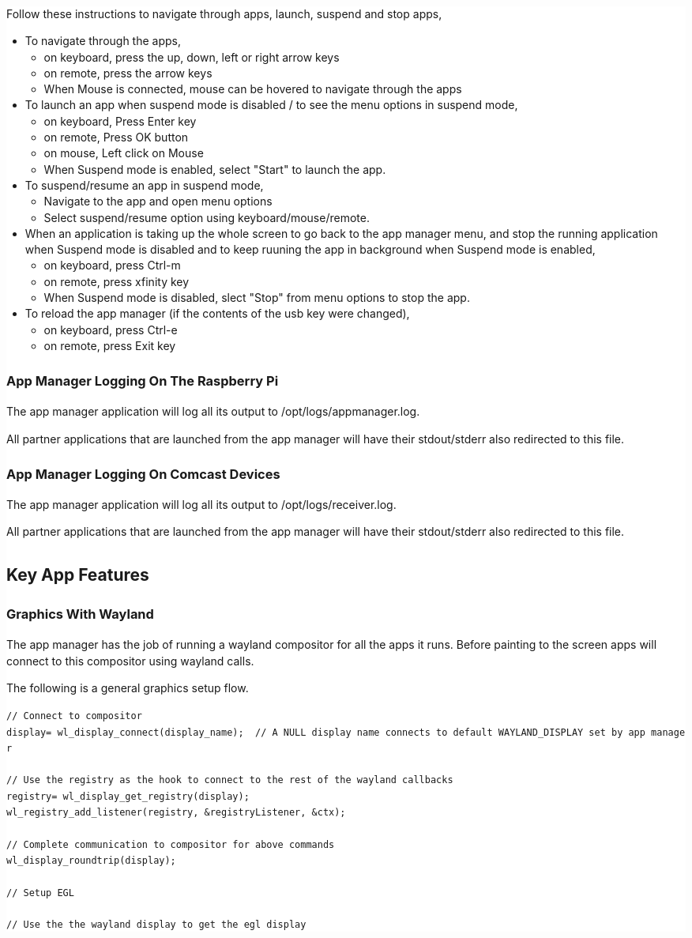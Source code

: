 
Follow these instructions to navigate through apps, launch, suspend and stop apps,
- To navigate through the apps,
  - on keyboard, press the  up, down, left or right arrow keys
  - on remote, press the arrow keys
  - When Mouse is connected, mouse can be hovered to navigate through the apps
- To launch an app when suspend mode is disabled / to see the menu options in suspend mode,
    - on keyboard, Press Enter key
    - on remote, Press OK button
    - on mouse, Left click on Mouse
    - When Suspend mode is enabled, select "Start" to launch the app.
- To suspend/resume an app in suspend mode,
  - Navigate to the app and open menu options
  - Select suspend/resume option using keyboard/mouse/remote.
- When an application is taking up the whole screen to go back to the app manager menu, and stop the running application when Suspend mode is disabled and to keep ruuning the app in background when Suspend mode is enabled, 
  - on keyboard, press Ctrl-m
  - on remote, press xfinity key
  - When Suspend mode is disabled, slect "Stop" from menu options to stop the app.
- To reload the app manager (if the contents of the usb key were changed),
  - on keyboard, press Ctrl-e
  - on remote, press Exit key

<a name="app-manager-logging-raspberry-pi"></a>
### App Manager Logging On The Raspberry Pi ###
The app manager application will log all its output to /opt/logs/appmanager.log.

All partner applications that are launched from the app manager will have their stdout/stderr also redirected to this file.

<a name="app-manager-logging-comcast-devices"></a>
### App Manager Logging On Comcast Devices ###
The app manager application will log all its output to /opt/logs/receiver.log.

All partner applications that are launched from the app manager will have their stdout/stderr also redirected to this file.

<a name="key-app-features"></a>

Key App Features
------------

<a name="graphics-with-wayland"></a>
### Graphics With Wayland ###

The app manager has the job of running a wayland compositor for all the apps it runs.  Before painting to the screen apps
will connect to this compositor using wayland calls.

The following is a general graphics setup flow.
```
// Connect to compositor
display= wl_display_connect(display_name);  // A NULL display name connects to default WAYLAND_DISPLAY set by app manager

// Use the registry as the hook to connect to the rest of the wayland callbacks
registry= wl_display_get_registry(display); 
wl_registry_add_listener(registry, &registryListener, &ctx);

// Complete communication to compositor for above commands
wl_display_roundtrip(display);

// Setup EGL

// Use the the wayland display to get the egl display
```